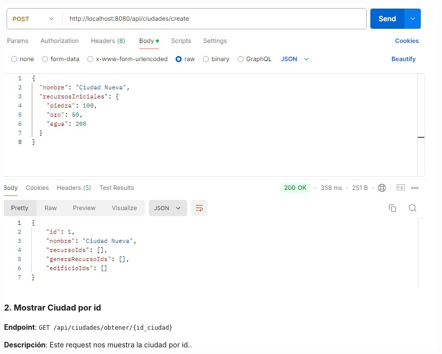  ![](https://github.com/CarlosCCQ/juego-construccion-ciudades/blob/main/src/assets/create_ciudad.jpg)

### 2. Mostrar Ciudad por id

**Endpoint**: `GET /api/ciudades/obtener/{id_ciudad}`

**Descripción**: Este request nos muestra la  ciudad por id..

